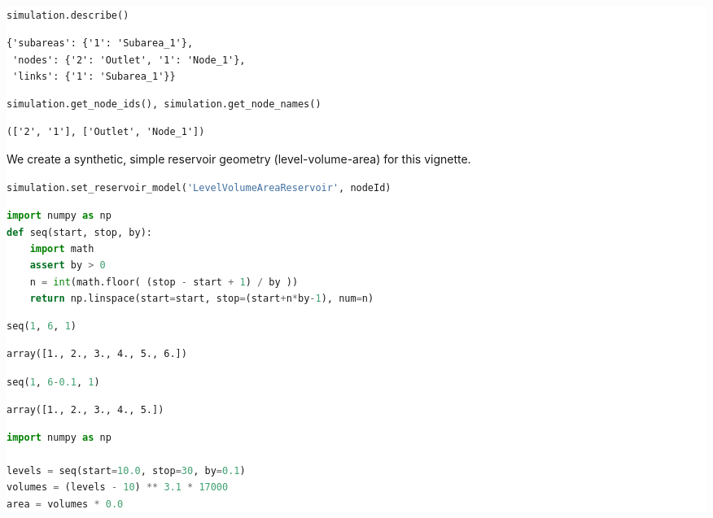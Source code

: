 
```python
simulation.describe()
```




    {'subareas': {'1': 'Subarea_1'},
     'nodes': {'2': 'Outlet', '1': 'Node_1'},
     'links': {'1': 'Subarea_1'}}




```python
simulation.get_node_ids(), simulation.get_node_names()
```




    (['2', '1'], ['Outlet', 'Node_1'])



We create a synthetic, simple reservoir geometry (level-volume-area) for this vignette.


```python
simulation.set_reservoir_model('LevelVolumeAreaReservoir', nodeId)
```


```python
import numpy as np
def seq(start, stop, by):
    import math
    assert by > 0
    n = int(math.floor( (stop - start + 1) / by ))
    return np.linspace(start=start, stop=(start+n*by-1), num=n)
```


```python
seq(1, 6, 1)
```




    array([1., 2., 3., 4., 5., 6.])




```python
seq(1, 6-0.1, 1)
```




    array([1., 2., 3., 4., 5.])




```python
import numpy as np

levels = seq(start=10.0, stop=30, by=0.1)
volumes = (levels - 10) ** 3.1 * 17000
area = volumes * 0.0
```
